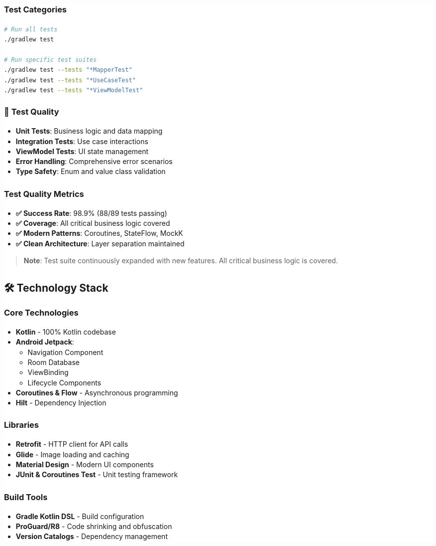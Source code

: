 ### Test Categories

```bash
# Run all tests
./gradlew test

# Run specific test suites
./gradlew test --tests "*MapperTest"
./gradlew test --tests "*UseCaseTest"
./gradlew test --tests "*ViewModelTest"
```

### 🎯 **Test Quality**
- **Unit Tests**: Business logic and data mapping
- **Integration Tests**: Use case interactions  
- **ViewModel Tests**: UI state management
- **Error Handling**: Comprehensive error scenarios
- **Type Safety**: Enum and value class validation

### Test Quality Metrics

- **✅ Success Rate**: 98.9% (88/89 tests passing)
- **✅ Coverage**: All critical business logic covered
- **✅ Modern Patterns**: Coroutines, StateFlow, MockK
- **✅ Clean Architecture**: Layer separation maintained

> **Note**: Test suite continuously expanded with new features. All critical business logic is covered.

## 🛠️ Technology Stack

### Core Technologies
- **Kotlin** - 100% Kotlin codebase
- **Android Jetpack**:
  - Navigation Component
  - Room Database
  - ViewBinding
  - Lifecycle Components
- **Coroutines & Flow** - Asynchronous programming
- **Hilt** - Dependency Injection

### Libraries
- **Retrofit** - HTTP client for API calls
- **Glide** - Image loading and caching
- **Material Design** - Modern UI components
- **JUnit & Coroutines Test** - Unit testing framework

### Build Tools
- **Gradle Kotlin DSL** - Build configuration
- **ProGuard/R8** - Code shrinking and obfuscation
- **Version Catalogs** - Dependency management
